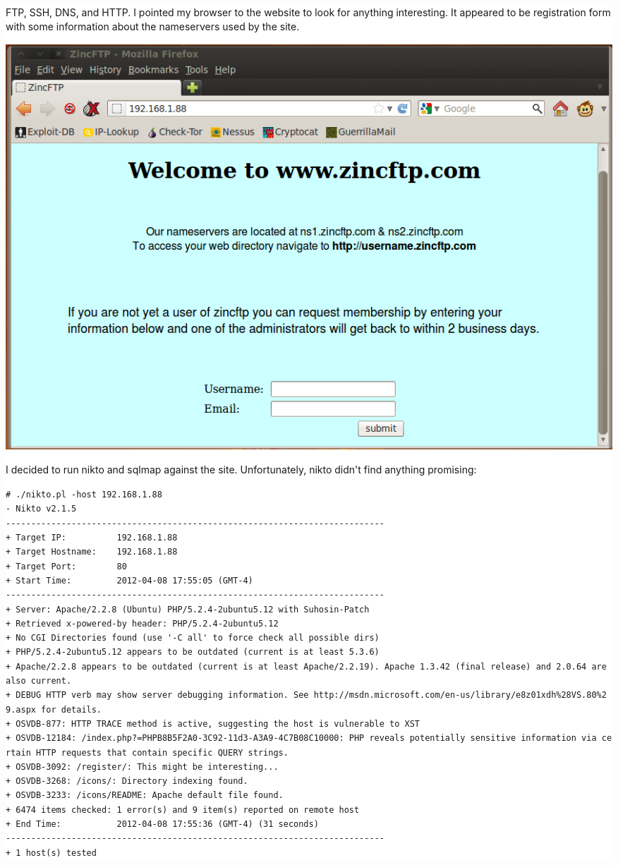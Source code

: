 FTP, SSH, DNS, and HTTP. I pointed my browser to the website to look for anything interesting. It appeared to be registration form with some information about the nameservers used by the site.

![](/images/2012-04-09/01.png)

I decided to run nikto and sqlmap against the site. Unfortunately, nikto didn't find anything promising:

```
# ./nikto.pl -host 192.168.1.88
- Nikto v2.1.5
---------------------------------------------------------------------------
+ Target IP:          192.168.1.88
+ Target Hostname:    192.168.1.88
+ Target Port:        80
+ Start Time:         2012-04-08 17:55:05 (GMT-4)
---------------------------------------------------------------------------
+ Server: Apache/2.2.8 (Ubuntu) PHP/5.2.4-2ubuntu5.12 with Suhosin-Patch
+ Retrieved x-powered-by header: PHP/5.2.4-2ubuntu5.12
+ No CGI Directories found (use '-C all' to force check all possible dirs)
+ PHP/5.2.4-2ubuntu5.12 appears to be outdated (current is at least 5.3.6)
+ Apache/2.2.8 appears to be outdated (current is at least Apache/2.2.19). Apache 1.3.42 (final release) and 2.0.64 are also current.
+ DEBUG HTTP verb may show server debugging information. See http://msdn.microsoft.com/en-us/library/e8z01xdh%28VS.80%29.aspx for details.
+ OSVDB-877: HTTP TRACE method is active, suggesting the host is vulnerable to XST
+ OSVDB-12184: /index.php?=PHPB8B5F2A0-3C92-11d3-A3A9-4C7B08C10000: PHP reveals potentially sensitive information via certain HTTP requests that contain specific QUERY strings.
+ OSVDB-3092: /register/: This might be interesting...
+ OSVDB-3268: /icons/: Directory indexing found.
+ OSVDB-3233: /icons/README: Apache default file found.
+ 6474 items checked: 1 error(s) and 9 item(s) reported on remote host
+ End Time:           2012-04-08 17:55:36 (GMT-4) (31 seconds)
---------------------------------------------------------------------------
+ 1 host(s) tested
```
